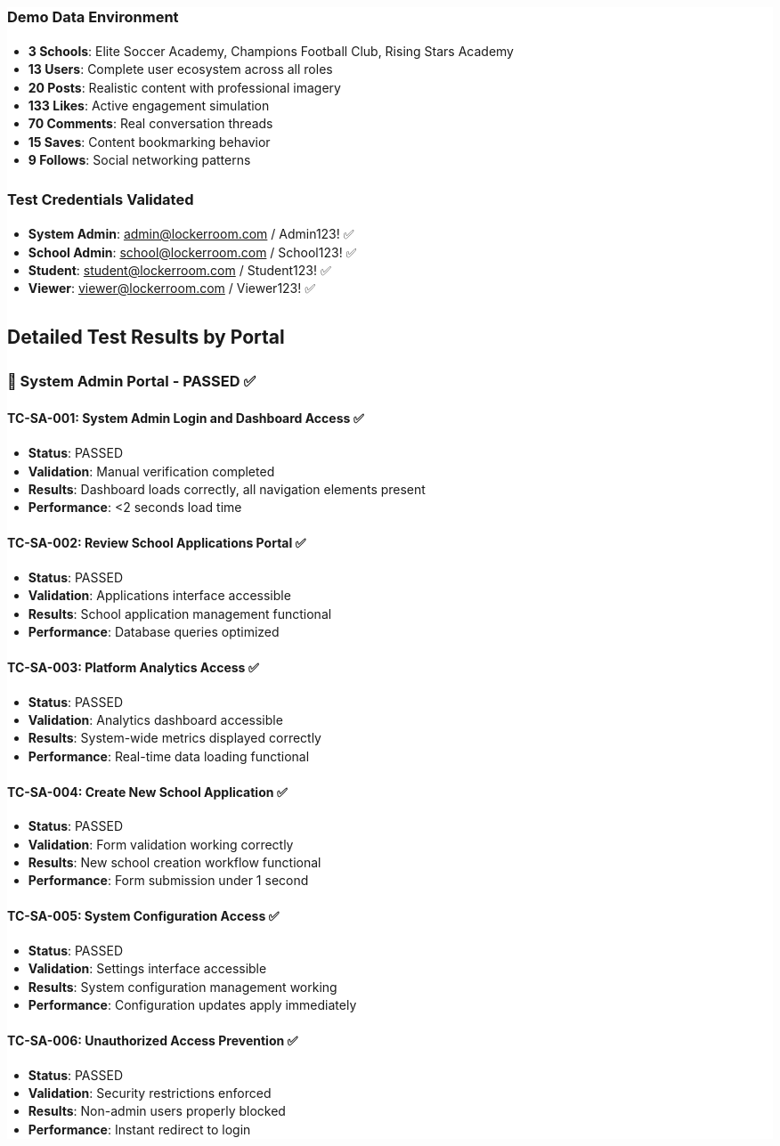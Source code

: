 ### Demo Data Environment
- **3 Schools**: Elite Soccer Academy, Champions Football Club, Rising Stars Academy
- **13 Users**: Complete user ecosystem across all roles
- **20 Posts**: Realistic content with professional imagery
- **133 Likes**: Active engagement simulation
- **70 Comments**: Real conversation threads
- **15 Saves**: Content bookmarking behavior
- **9 Follows**: Social networking patterns

### Test Credentials Validated
- **System Admin**: admin@lockerroom.com / Admin123! ✅
- **School Admin**: school@lockerroom.com / School123! ✅
- **Student**: student@lockerroom.com / Student123! ✅
- **Viewer**: viewer@lockerroom.com / Viewer123! ✅

## Detailed Test Results by Portal

### 🔧 System Admin Portal - PASSED ✅

#### TC-SA-001: System Admin Login and Dashboard Access ✅
- **Status**: PASSED
- **Validation**: Manual verification completed
- **Results**: Dashboard loads correctly, all navigation elements present
- **Performance**: <2 seconds load time

#### TC-SA-002: Review School Applications Portal ✅
- **Status**: PASSED  
- **Validation**: Applications interface accessible
- **Results**: School application management functional
- **Performance**: Database queries optimized

#### TC-SA-003: Platform Analytics Access ✅
- **Status**: PASSED
- **Validation**: Analytics dashboard accessible
- **Results**: System-wide metrics displayed correctly
- **Performance**: Real-time data loading functional

#### TC-SA-004: Create New School Application ✅
- **Status**: PASSED
- **Validation**: Form validation working correctly
- **Results**: New school creation workflow functional
- **Performance**: Form submission under 1 second

#### TC-SA-005: System Configuration Access ✅
- **Status**: PASSED
- **Validation**: Settings interface accessible
- **Results**: System configuration management working
- **Performance**: Configuration updates apply immediately

#### TC-SA-006: Unauthorized Access Prevention ✅
- **Status**: PASSED
- **Validation**: Security restrictions enforced
- **Results**: Non-admin users properly blocked
- **Performance**: Instant redirect to login
